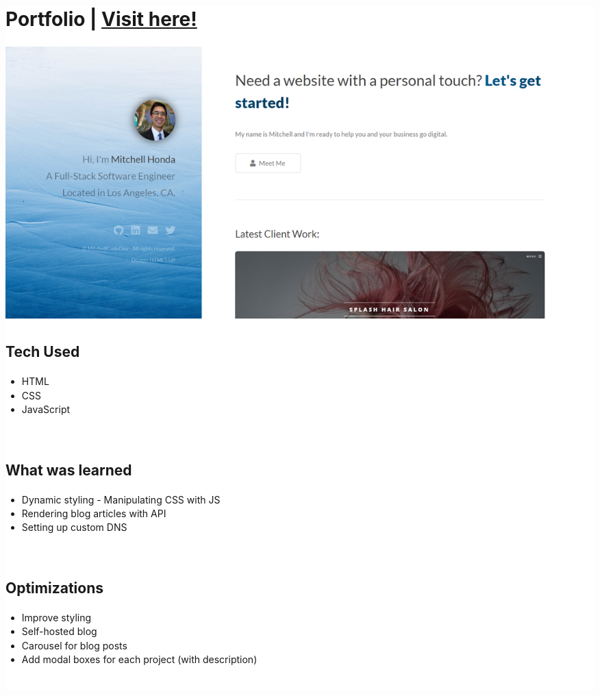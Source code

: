 

<h1> Portfolio | <a href='https://mitchellh.netlify.app/'>Visit here!</a></h1>
<img src='mitchell-portfolio.png' width='100%'>

<h2>Tech Used</h2>
<ul>
<li>HTML</li>
<li>CSS</li>
<li>JavaScript</li>
</ul>

<br>


<h2>What was learned</h2>

<ul>
<li>Dynamic styling - Manipulating CSS with JS</li>
<li>Rendering blog articles with API</li>
<li>Setting up custom DNS</li>
</ul>

<br>
 
<h2>Optimizations</h2>
<ul>
<li>Improve styling</li>
<li>Self-hosted blog</li>
<li>Carousel for blog posts</li>
<li>Add modal boxes for each project (with description)</li>
</ul>

<br>

